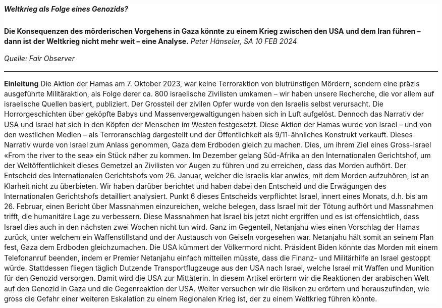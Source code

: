 ##### Weltkrieg als Folge eines Genozids?

**Die Konsequenzen des mörderischen Vorgehens in Gaza könnte zu einem Krieg zwischen den USA**
**und dem Iran führen – dann ist der Weltkrieg nicht mehr weit – eine Analyse.**
_Peter Hänseler, SA 10 FEB 2024_

_Quelle: Fair Observer_


-----

**Einleitung**
Die Aktion der Hamas am 7. Oktober 2023, war keine Terroraktion von blutrünstigen Mördern, sondern
eine präzis ausgeführte Militäraktion, als Folge derer ca. 800 israelische Zivilisten umkamen – wir haben
unsere Recherche, die vor allem auf israelische Quellen basiert, publiziert. Der Grossteil der zivilen Opfer
wurde von den Israelis selbst verursacht. Die Horrorgeschichten über geköpfte Babys und Massenvergewaltigungen haben sich in Luft aufgelöst. Dennoch das Narrativ der USA und Israel hat sich in den Köpfen der
Menschen im Westen festgesetzt.
Diese Aktion der Hamas wurde von Israel – und von den westlichen Medien – als Terroranschlag dargestellt
und der Öffentlichkeit als 9/11-ähnliches Konstrukt verkauft. Dieses Narrativ wurde von Israel zum Anlass
genommen, Gaza dem Erdboden gleich zu machen. Dies, um ihrem Ziel eines Gross-Israel «From the river
to the sea» ein Stück näher zu kommen.
Im Dezember gelang Süd-Afrika an den Internationalen Gerichtshof, um der Weltöffentlichkeit dieses Gemetzel an Zivilisten vor Augen zu führen und zu erreichen, dass das Morden aufhört. Der Entscheid des
Internationalen Gerichtshofs vom 26. Januar, welcher die Israelis klar anwies, mit dem Morden aufzuhören,
ist an Klarheit nicht zu überbieten. Wir haben darüber berichtet und haben dabei den Entscheid und die
Erwägungen des Internationalen Gerichtshofs detailliert analysiert.
Punkt 6 dieses Entscheids verpflichtet Israel, innert eines Monats, d.h. bis am 26. Februar, einen Bericht
über Massnahmen einzureichen, welche belegen, dass Israel mit der Tötung aufhört und Massnahmen trifft,
die humanitäre Lage zu verbessern. Diese Massnahmen hat Israel bis jetzt nicht ergriffen und es ist offensichtlich, dass Israel dies auch in den nächsten zwei Wochen nicht tun wird. Ganz im Gegenteil, Netanjahu
wies einen Vorschlag der Hamas zurück, unter welchem ein Waffenstillstand und der Austausch von Geiseln
vorgesehen war. Netanjahu hält somit an seinem Plan fest, Gaza dem Erdboden gleichzumachen.
Die USA kümmert der Völkermord nicht. Präsident Biden könnte das Morden mit einem Telefonanruf beenden, indem er Premier Netanjahu einfach mitteilen müsste, dass die Finanz- und Militärhilfe an Israel
gestoppt würde. Stattdessen fliegen täglich Dutzende Transportflugzeuge aus den USA nach Israel, welche
Israel mit Waffen und Munition für den Genozid versorgen. Damit wird die USA zur Mittäterin.
In diesem Artikel erörtern wir die Reaktionen der arabischen Welt auf den Genozid in Gaza und die Gegenreaktion der USA. Weiter versuchen wir die Risiken zu erörtern und herauszufinden, wie gross die Gefahr
einer weiteren Eskalation zu einem Regionalen Krieg ist, der zu einem Weltkrieg führen könnte.
